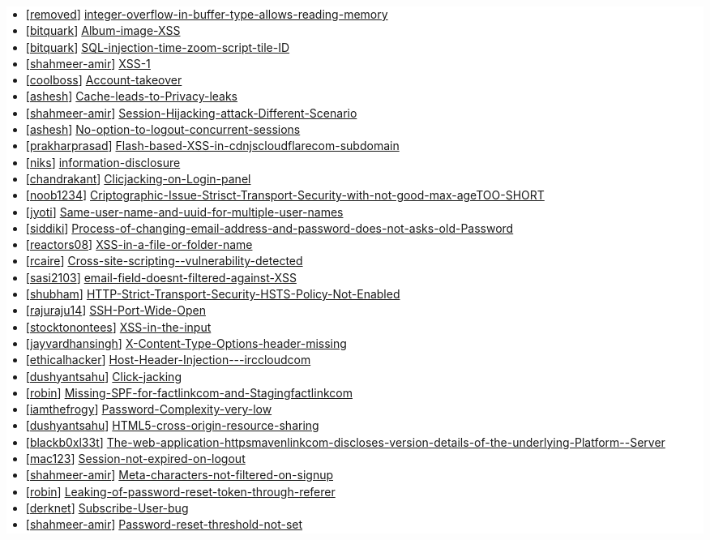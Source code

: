 * [[removed](https://hackerone.com/removed)] [integer-overflow-in-buffer-type-allows-reading-memory](https://hackerone.com/reports/20671)
* [[bitquark](https://hackerone.com/bitquark)] [Album-image-XSS](https://hackerone.com/reports/17235)
* [[bitquark](https://hackerone.com/bitquark)] [SQL-injection-time-zoom-script-tile-ID](https://hackerone.com/reports/17227)
* [[shahmeer-amir](https://hackerone.com/shahmeer-amir)] [XSS-1](https://hackerone.com/reports/9230)
* [[coolboss](https://hackerone.com/coolboss)] [Account-takeover](https://hackerone.com/reports/17512)
* [[ashesh](https://hackerone.com/ashesh)] [Cache-leads-to-Privacy-leaks](https://hackerone.com/reports/17105)
* [[shahmeer-amir](https://hackerone.com/shahmeer-amir)] [Session-Hijacking-attack-Different-Scenario](https://hackerone.com/reports/19640)
* [[ashesh](https://hackerone.com/ashesh)] [No-option-to-logout-concurrent-sessions](https://hackerone.com/reports/20122)
* [[prakharprasad](https://hackerone.com/prakharprasad)] [Flash-based-XSS-in-cdnjscloudflarecom-subdomain](https://hackerone.com/reports/9017)
* [[niks](https://hackerone.com/niks)] [information-disclosure](https://hackerone.com/reports/13939)
* [[chandrakant](https://hackerone.com/chandrakant)] [Clicjacking-on-Login-panel](https://hackerone.com/reports/8459)
* [[noob1234](https://hackerone.com/noob1234)] [Criptographic-Issue-Strisct-Transport-Security-with-not-good-max-ageTOO-SHORT](https://hackerone.com/reports/15518)
* [[jyoti](https://hackerone.com/jyoti)] [Same-user-name-and-uuid-for-multiple-user-names](https://hackerone.com/reports/15578)
* [[siddiki](https://hackerone.com/siddiki)] [Process-of-changing-email-address-and-password-does-not-asks-old-Password](https://hackerone.com/reports/15777)
* [[reactors08](https://hackerone.com/reactors08)] [XSS-in-a-file-or-folder-name](https://hackerone.com/reports/12588)
* [[rcaire](https://hackerone.com/rcaire)] [Cross-site-scripting--vulnerability-detected](https://hackerone.com/reports/17241)
* [[sasi2103](https://hackerone.com/sasi2103)] [email-field-doesnt-filtered-against-XSS](https://hackerone.com/reports/17287)
* [[shubham](https://hackerone.com/shubham)] [HTTP-Strict-Transport-Security-HSTS-Policy-Not-Enabled](https://hackerone.com/reports/11945)
* [[rajuraju14](https://hackerone.com/rajuraju14)] [SSH-Port-Wide-Open](https://hackerone.com/reports/11951)
* [[stocktonontees](https://hackerone.com/stocktonontees)] [XSS-in-the-input](https://hackerone.com/reports/12389)
* [[jayvardhansingh](https://hackerone.com/jayvardhansingh)] [X-Content-Type-Options-header-missing](https://hackerone.com/reports/12613)
* [[ethicalhacker](https://hackerone.com/ethicalhacker)] [Host-Header-Injection---irccloudcom](https://hackerone.com/reports/13286)
* [[dushyantsahu](https://hackerone.com/dushyantsahu)] [Click-jacking](https://hackerone.com/reports/13550)
* [[robin](https://hackerone.com/robin)] [Missing-SPF-for-factlinkcom-and-Stagingfactlinkcom](https://hackerone.com/reports/13563)
* [[iamthefrogy](https://hackerone.com/iamthefrogy)] [Password-Complexity-very-low](https://hackerone.com/reports/13567)
* [[dushyantsahu](https://hackerone.com/dushyantsahu)] [HTML5-cross-origin-resource-sharing](https://hackerone.com/reports/13551)
* [[blackb0xl33t](https://hackerone.com/blackb0xl33t)] [The-web-application-httpsmavenlinkcom-discloses-version-details-of-the-underlying-Platform--Server](https://hackerone.com/reports/14529)
* [[mac123](https://hackerone.com/mac123)] [Session-not-expired-on-logout](https://hackerone.com/reports/13602)
* [[shahmeer-amir](https://hackerone.com/shahmeer-amir)] [Meta-characters-not-filtered-on-signup](https://hackerone.com/reports/13679)
* [[robin](https://hackerone.com/robin)] [Leaking-of-password-reset-token-through-referer](https://hackerone.com/reports/13557)
* [[derknet](https://hackerone.com/derknet)] [Subscribe-User-bug](https://hackerone.com/reports/11625)
* [[shahmeer-amir](https://hackerone.com/shahmeer-amir)] [Password-reset-threshold-not-set](https://hackerone.com/reports/11828)